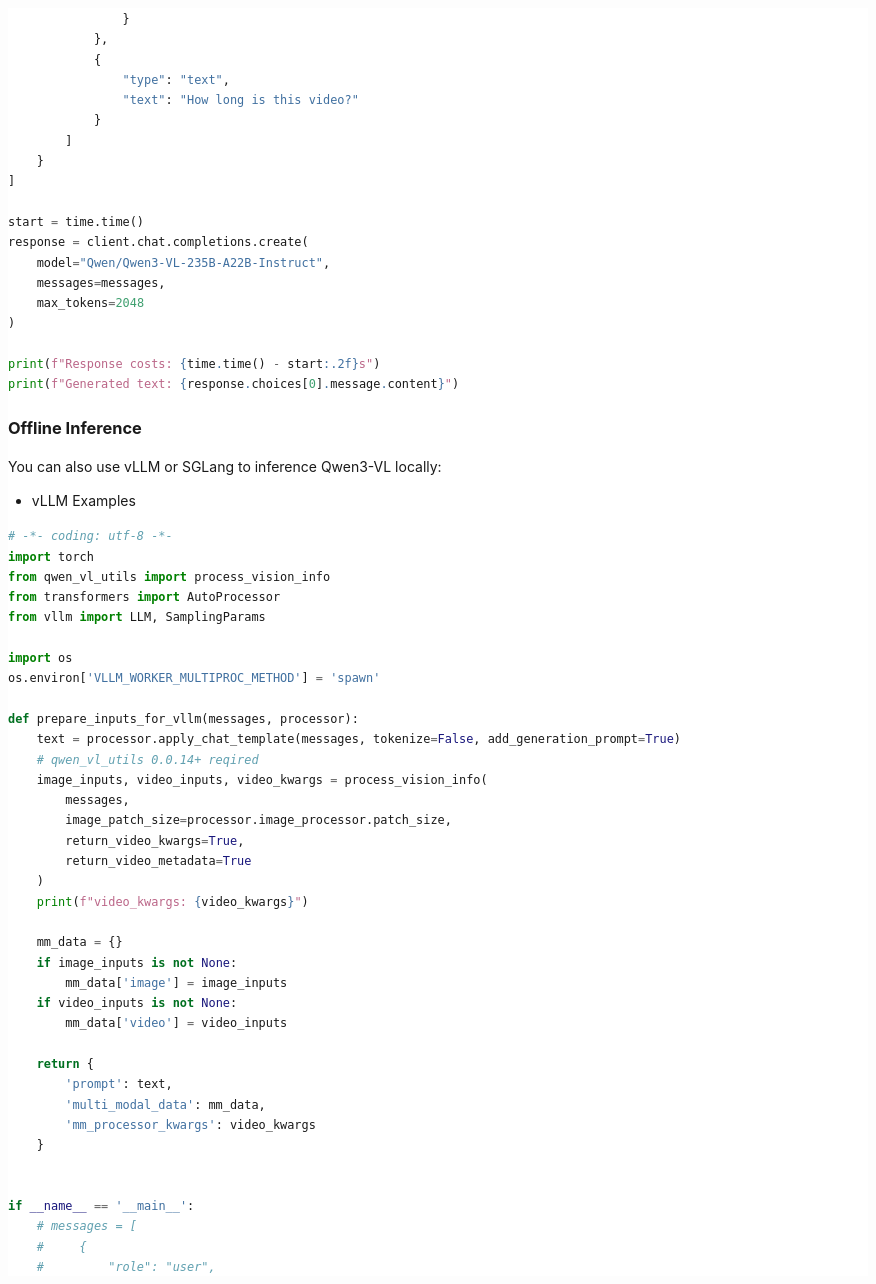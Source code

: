```python
                }
            },
            {
                "type": "text",
                "text": "How long is this video?"
            }
        ]
    }
]

start = time.time()
response = client.chat.completions.create(
    model="Qwen/Qwen3-VL-235B-A22B-Instruct",
    messages=messages,
    max_tokens=2048
)

print(f"Response costs: {time.time() - start:.2f}s")
print(f"Generated text: {response.choices[0].message.content}")
```

### Offline Inference

You can also use vLLM or SGLang to inference Qwen3-VL locally:

* vLLM Examples
``` python
# -*- coding: utf-8 -*-
import torch
from qwen_vl_utils import process_vision_info
from transformers import AutoProcessor
from vllm import LLM, SamplingParams

import os
os.environ['VLLM_WORKER_MULTIPROC_METHOD'] = 'spawn'

def prepare_inputs_for_vllm(messages, processor):
    text = processor.apply_chat_template(messages, tokenize=False, add_generation_prompt=True)
    # qwen_vl_utils 0.0.14+ reqired
    image_inputs, video_inputs, video_kwargs = process_vision_info(
        messages,
        image_patch_size=processor.image_processor.patch_size,
        return_video_kwargs=True,
        return_video_metadata=True
    )
    print(f"video_kwargs: {video_kwargs}")

    mm_data = {}
    if image_inputs is not None:
        mm_data['image'] = image_inputs
    if video_inputs is not None:
        mm_data['video'] = video_inputs

    return {
        'prompt': text,
        'multi_modal_data': mm_data,
        'mm_processor_kwargs': video_kwargs
    }


if __name__ == '__main__':
    # messages = [
    #     {
    #         "role": "user",
```